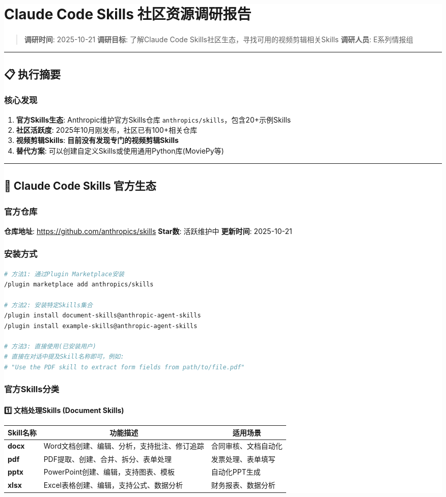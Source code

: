 # Claude Code Skills 社区资源调研报告

> **调研时间**: 2025-10-21
> **调研目标**: 了解Claude Code Skills社区生态，寻找可用的视频剪辑相关Skills
> **调研人员**: E系列情报组

---

## 📋 执行摘要

### 核心发现

1. **官方Skills生态**: Anthropic维护官方Skills仓库 `anthropics/skills`，包含20+示例Skills
2. **社区活跃度**: 2025年10月刚发布，社区已有100+相关仓库
3. **视频剪辑Skills**: **目前没有发现专门的视频剪辑Skills**
4. **替代方案**: 可以创建自定义Skills或使用通用Python库(MoviePy等)

---

## 🎯 Claude Code Skills 官方生态

### 官方仓库

**仓库地址**: https://github.com/anthropics/skills
**Star数**: 活跃维护中
**更新时间**: 2025-10-21

### 安装方式

```bash
# 方法1: 通过Plugin Marketplace安装
/plugin marketplace add anthropics/skills

# 方法2: 安装特定Skills集合
/plugin install document-skills@anthropic-agent-skills
/plugin install example-skills@anthropic-agent-skills

# 方法3: 直接使用(已安装用户)
# 直接在对话中提及Skill名称即可，例如:
# "Use the PDF skill to extract form fields from path/to/file.pdf"
```

### 官方Skills分类

#### 1️⃣ 文档处理Skills (Document Skills)

| Skill名称 | 功能描述 | 适用场景 |
|----------|---------|---------|
| **docx** | Word文档创建、编辑、分析，支持批注、修订追踪 | 合同审核、文档自动化 |
| **pdf** | PDF提取、创建、合并、拆分、表单处理 | 发票处理、表单填写 |
| **pptx** | PowerPoint创建、编辑，支持图表、模板 | 自动化PPT生成 |
| **xlsx** | Excel表格创建、编辑，支持公式、数据分析 | 财务报表、数据分析 |
